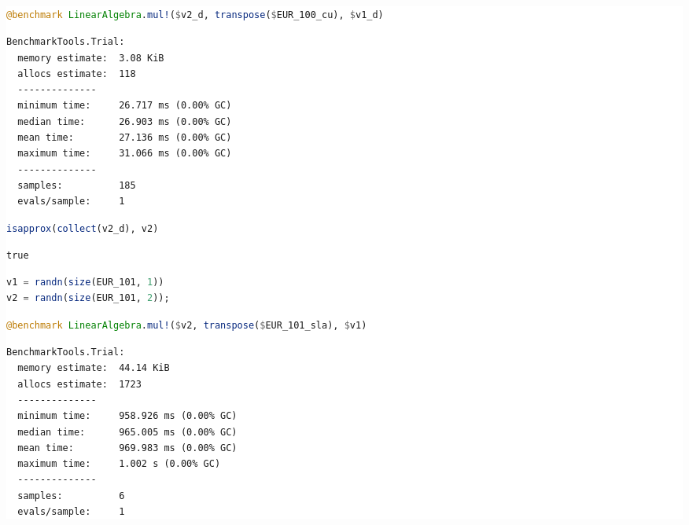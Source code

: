 


```julia
@benchmark LinearAlgebra.mul!($v2_d, transpose($EUR_100_cu), $v1_d)
```




    BenchmarkTools.Trial: 
      memory estimate:  3.08 KiB
      allocs estimate:  118
      --------------
      minimum time:     26.717 ms (0.00% GC)
      median time:      26.903 ms (0.00% GC)
      mean time:        27.136 ms (0.00% GC)
      maximum time:     31.066 ms (0.00% GC)
      --------------
      samples:          185
      evals/sample:     1




```julia
isapprox(collect(v2_d), v2)
```




    true




```julia
v1 = randn(size(EUR_101, 1))
v2 = randn(size(EUR_101, 2));
```


```julia
@benchmark LinearAlgebra.mul!($v2, transpose($EUR_101_sla), $v1)
```




    BenchmarkTools.Trial: 
      memory estimate:  44.14 KiB
      allocs estimate:  1723
      --------------
      minimum time:     958.926 ms (0.00% GC)
      median time:      965.005 ms (0.00% GC)
      mean time:        969.983 ms (0.00% GC)
      maximum time:     1.002 s (0.00% GC)
      --------------
      samples:          6
      evals/sample:     1


